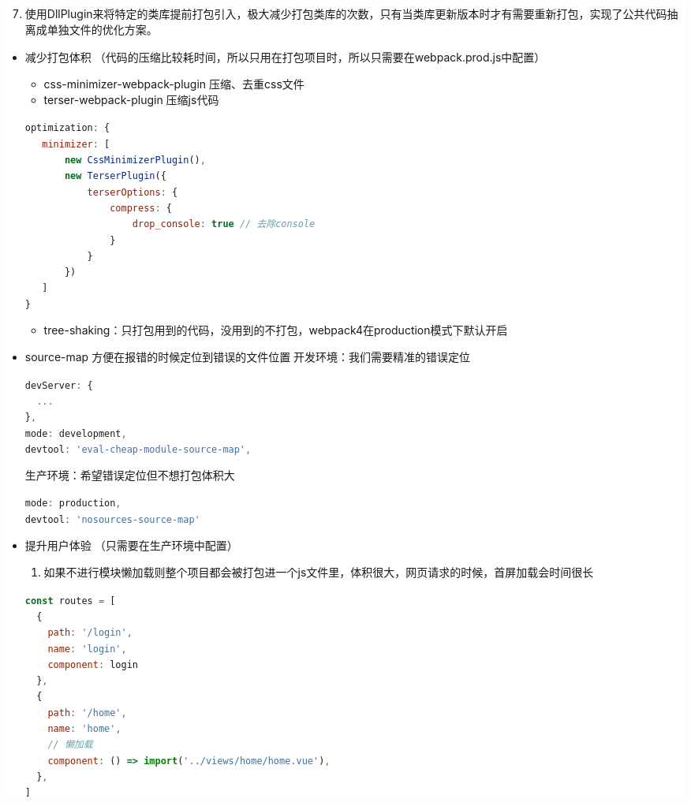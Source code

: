   7. 使用DllPlugin来将特定的类库提前打包引入，极大减少打包类库的次数，只有当类库更新版本时才有需要重新打包，实现了公共代码抽离成单独文件的优化方案。

  

* 减少打包体积
    （代码的压缩比较耗时间，所以只用在打包项目时，所以只需要在webpack.prod.js中配置）
   - css-minimizer-webpack-plugin 压缩、去重css文件
   - terser-webpack-plugin 压缩js代码

   ```javascript
   optimization: {
      minimizer: [
          new CssMinimizerPlugin(),
          new TerserPlugin({
              terserOptions: {
                  compress: {
                      drop_console: true // 去除console
                  }
              }
          })
      ]
   }
   ```
   - tree-shaking：只打包用到的代码，没用到的不打包，webpack4在production模式下默认开启
  
* source-map
  方便在报错的时候定位到错误的文件位置
  开发环境：我们需要精准的错误定位
  ```javascript
  devServer: {
    ...
  },
  mode: development,
  devtool: 'eval-cheap-module-source-map',
  ```
  
  生产环境：希望错误定位但不想打包体积大
  ```javascript
  mode: production,
  devtool: 'nosources-source-map'
  ```
  
* 提升用户体验
  （只需要在生产环境中配置）
  1. 如果不进行模块懒加载则整个项目都会被打包进一个js文件里，体积很大，网页请求的时候，首屏加载会时间很长 

    ```javascript
    const routes = [
      {
        path: '/login',
        name: 'login',
        component: login
      },
      {
        path: '/home',
        name: 'home',
        // 懒加载
        component: () => import('../views/home/home.vue'),
      },
    ]
    ```
    